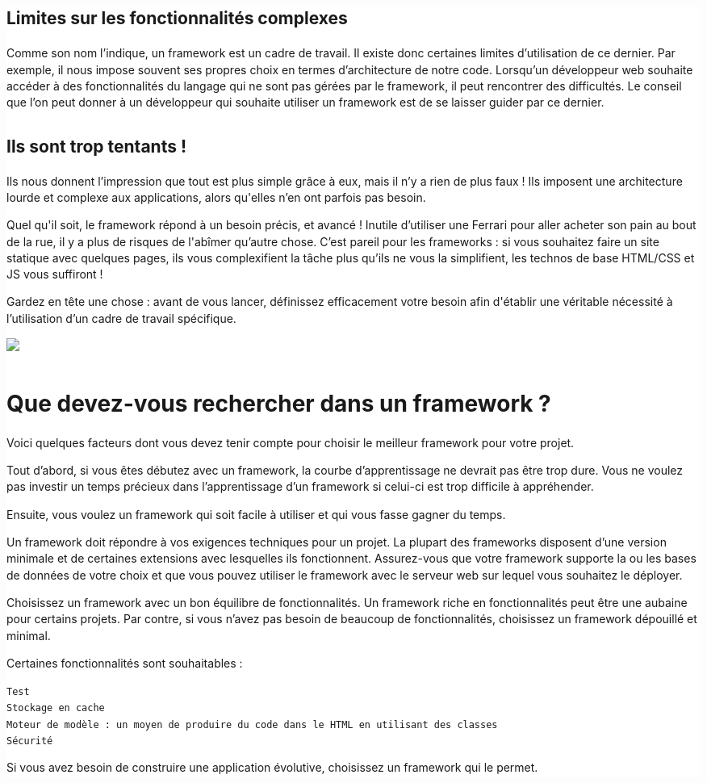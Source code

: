 ## Limites sur les fonctionnalités complexes

Comme son nom l’indique, un framework est un cadre de travail. Il existe donc certaines limites d’utilisation de ce dernier. Par exemple, il nous impose souvent ses propres choix en termes d’architecture de notre code. Lorsqu’un développeur web souhaite accéder à des fonctionnalités du langage qui ne sont pas gérées par le framework, il peut rencontrer des difficultés. Le conseil que l’on peut donner à un développeur qui souhaite utiliser un framework est de se laisser guider par ce dernier.

## Ils sont trop tentants !

Ils nous donnent l’impression que tout est plus simple grâce à eux, mais il n’y a rien de plus faux ! Ils imposent une architecture lourde et complexe aux applications, alors qu'elles n’en ont parfois pas besoin.

Quel qu'il soit, le framework répond à un besoin précis, et avancé ! Inutile d’utiliser une Ferrari pour aller acheter son pain au bout de la rue, il y a plus de risques de l'abîmer qu’autre chose. C’est pareil pour les frameworks : si vous souhaitez faire un site statique avec quelques pages, ils vous complexifient la tâche plus qu’ils ne vous la simplifient, les technos de base HTML/CSS et JS vous suffiront !

Gardez en tête une chose : avant de vous lancer, définissez efficacement votre besoin afin d'établir une véritable nécessité à l’utilisation d’un cadre de travail spécifique.

![](https://www.wildcodeschool.com/uploads/b81d3e000608474de952117d82312939.png-framework-coding-library-bibliotheque.PNG)

# Que devez-vous rechercher dans un framework ?

Voici quelques facteurs dont vous devez tenir compte pour choisir le meilleur framework pour votre projet.

Tout d’abord, si vous êtes débutez avec un framework, la courbe d’apprentissage ne devrait pas être trop dure. Vous ne voulez pas investir un temps précieux dans l’apprentissage d’un framework si celui-ci est trop difficile à appréhender.

Ensuite, vous voulez un framework qui soit facile à utiliser et qui vous fasse gagner du temps.

Un framework doit répondre à vos exigences techniques pour un projet. La plupart des frameworks disposent d’une version minimale et de certaines extensions avec lesquelles ils fonctionnent. Assurez-vous que votre framework supporte la ou les bases de données de votre choix et que vous pouvez utiliser le framework avec le serveur web sur lequel vous souhaitez le déployer.

Choisissez un framework avec un bon équilibre de fonctionnalités. Un framework riche en fonctionnalités peut être une aubaine pour certains projets. Par contre, si vous n’avez pas besoin de beaucoup de fonctionnalités, choisissez un framework dépouillé et minimal.

Certaines fonctionnalités sont souhaitables :

    Test
    Stockage en cache
    Moteur de modèle : un moyen de produire du code dans le HTML en utilisant des classes
    Sécurité

Si vous avez besoin de construire une application évolutive, choisissez un framework qui le permet.
